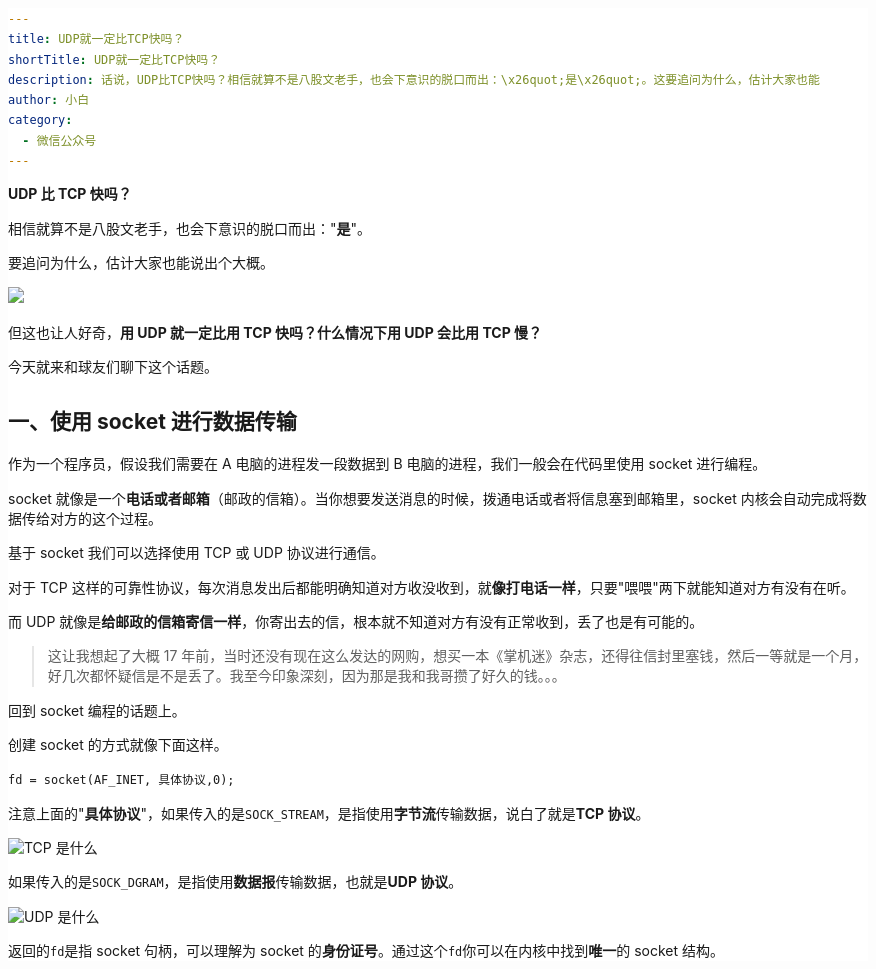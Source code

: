 ```yaml
---
title: UDP就一定比TCP快吗？
shortTitle: UDP就一定比TCP快吗？
description: 话说，UDP比TCP快吗？相信就算不是八股文老手，也会下意识的脱口而出：\x26quot;是\x26quot;。这要追问为什么，估计大家也能
author: 小白
category:
  - 微信公众号
---
```


**UDP 比 TCP 快吗？**

相信就算不是八股文老手，也会下意识的脱口而出："**是**"。

要追问为什么，估计大家也能说出个大概。

![](https://cdn.tobebetterjavaer.com/tobebetterjavaer/images/nice-article/weixin-udpjydbtcpkm-b20a3dca-e8f6-4f9c-b008-f1939a7bccbc.jpg)

但这也让人好奇，**用 UDP 就一定比用 TCP 快吗？什么情况下用 UDP 会比用 TCP 慢？**

今天就来和球友们聊下这个话题。

## 一、使用 socket 进行数据传输

作为一个程序员，假设我们需要在 A 电脑的进程发一段数据到 B 电脑的进程，我们一般会在代码里使用 socket 进行编程。

socket 就像是一个**电话或者邮箱**（邮政的信箱）。当你想要发送消息的时候，拨通电话或者将信息塞到邮箱里，socket 内核会自动完成将数据传给对方的这个过程。

基于 socket 我们可以选择使用 TCP 或 UDP 协议进行通信。

对于 TCP 这样的可靠性协议，每次消息发出后都能明确知道对方收没收到，就**像打电话一样**，只要"喂喂"两下就能知道对方有没有在听。

而 UDP 就像是**给邮政的信箱寄信一样**，你寄出去的信，根本就不知道对方有没有正常收到，丢了也是有可能的。

> 这让我想起了大概 17 年前，当时还没有现在这么发达的网购，想买一本《掌机迷》杂志，还得往信封里塞钱，然后一等就是一个月，好几次都怀疑信是不是丢了。我至今印象深刻，因为那是我和我哥攒了好久的钱。。。

回到 socket 编程的话题上。

创建 socket 的方式就像下面这样。

```
fd = socket(AF_INET, 具体协议,0);
```

注意上面的"**具体协议**"，如果传入的是`SOCK_STREAM`，是指使用**字节流**传输数据，说白了就是**TCP 协议**。

![TCP 是什么](https://cdn.tobebetterjavaer.com/tobebetterjavaer/images/nice-article/weixin-udpjydbtcpkm-528c468a-63e4-4680-a7ce-e63210c55174.jpg)



如果传入的是`SOCK_DGRAM`，是指使用**数据报**传输数据，也就是**UDP 协议**。

![UDP 是什么](https://cdn.tobebetterjavaer.com/tobebetterjavaer/images/nice-article/weixin-udpjydbtcpkm-fc9eee64-dd0a-44f8-b6b2-0eab4c418df2.jpg)



返回的`fd`是指 socket 句柄，可以理解为 socket 的**身份证号**。通过这个`fd`你可以在内核中找到**唯一**的 socket 结构。
